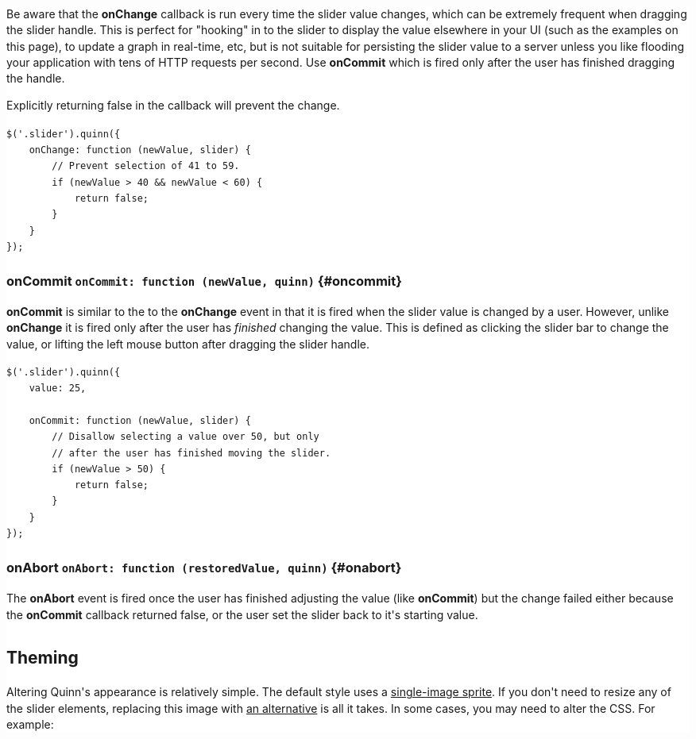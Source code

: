 Be aware that the **onChange** callback is run every time the slider
value changes, which can be extremely frequent when dragging the slider
handle. This is perfect for "hooking" in to the slider to display the
value elsewhere in your UI (such as the examples on this page), to
update a graph in real-time, etc, but is not suitable for persisting the
slider value to a server unless you like flooding your application with
tens of HTTP requests per second. Use **onCommit** which is fired only
after the user has finished dragging the handle.

Explicitly returning false in the callback will prevent the change.

    $('.slider').quinn({
        onChange: function (newValue, slider) {
            // Prevent selection of 41 to 59.
            if (newValue > 40 && newValue < 60) {
                return false;
            }
        }
    });

### onCommit `onCommit: function (newValue, quinn)` {#oncommit}

**onCommit** is similar to the to the **onChange** event in that it is
fired when the slider value is changed by a user. However, unlike
**onChange** it is fired only after the user has _finished_ changing the
value. This is defined as clicking the slider bar to change the value,
or lifting the left mouse button after dragging the slider handle.

    $('.slider').quinn({
        value: 25,

        onCommit: function (newValue, slider) {
            // Disallow selecting a value over 50, but only
            // after the user has finished moving the slider.
            if (newValue > 50) {
                return false;
            }
        }
    });

### onAbort `onAbort: function (restoredValue, quinn)` {#onabort}

The **onAbort** event is fired once the user has finished adjusting the
value (like **onCommit**) but the change failed either because the
**onCommit** callback returned false, or the user set the slider back
to it's starting value.

Theming
-------

Altering Quinn's appearance is relatively simple. The default style uses
a [single-image sprite][default-sprite]. If you don't need to resize any
of the slider elements, replacing this image with
[an alternative][rainbow-sprite] is all it takes. In some cases, you may
need to alter the CSS. For example:


[github]:         http://github.com/antw/quinn
[issues]:         http://github.com/antw/quinn/issues
[twitter]:        http://twitter.com/antw
[antw]:           http://github.com/antw
[annotated]:      http://antw.github.com/quinn/docs/jquery.quinn.html
[tests]:          http://antw.github.com/quinn/test
[etm]:            http://www.energytransitionmodel.com
[license]:        http://github.com/antw/quinn/blob/master/LICENSE
[jq]:             http://jquery.com
[us]:             http://documentcloud.github.com/underscore
[easing]:         http://gsgd.co.uk/sandbox/jquery/easing
[tarball]:        https://github.com/antw/quinn/tarball/v0.3.0
[development-js]: http://antw.github.com/quinn/jquery.quinn.js
[production-js]:  http://antw.github.com/quinn/jquery.quinn.min.js
[default-sprite]: http://antw.github.com/quinn/images/default.png
[rainbow-sprite]: http://antw.github.com/quinn/vendor/rainbow.png
[range]:          #range
[value]:          #value
[step]:           #step
[selectable]:     #selectable
[effects]:        #effects
[only]:           #only
[disable]:        #disable
[onsetup]:        #onsetup
[onbegin]:        #onbegin
[onchange]:       #onchange
[oncommit]:       #oncommit
[onabort]:        #onbort
[theming]:        #theming